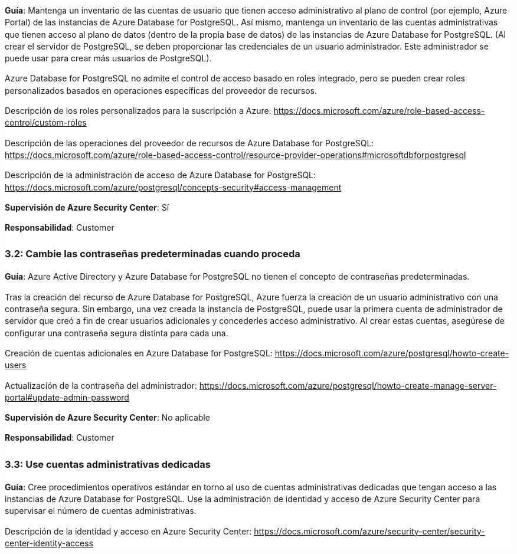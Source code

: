 **Guía**: Mantenga un inventario de las cuentas de usuario que tienen acceso administrativo al plano de control (por ejemplo, Azure Portal) de las instancias de Azure Database for PostgreSQL. Así mismo, mantenga un inventario de las cuentas administrativas que tienen acceso al plano de datos (dentro de la propia base de datos) de las instancias de Azure Database for PostgreSQL. (Al crear el servidor de PostgreSQL, se deben proporcionar las credenciales de un usuario administrador. Este administrador se puede usar para crear más usuarios de PostgreSQL).

Azure Database for PostgreSQL no admite el control de acceso basado en roles integrado, pero se pueden crear roles personalizados basados en operaciones específicas del proveedor de recursos.

Descripción de los roles personalizados para la suscripción a Azure: https://docs.microsoft.com/azure/role-based-access-control/custom-roles 

Descripción de las operaciones del proveedor de recursos de Azure Database for PostgreSQL: https://docs.microsoft.com/azure/role-based-access-control/resource-provider-operations#microsoftdbforpostgresql 

Descripción de la administración de acceso de Azure Database for PostgreSQL: https://docs.microsoft.com/azure/postgresql/concepts-security#access-management

**Supervisión de Azure Security Center**: Sí

**Responsabilidad**: Customer

### <a name="32-change-default-passwords-where-applicable"></a>3.2: Cambie las contraseñas predeterminadas cuando proceda

**Guía**: Azure Active Directory y Azure Database for PostgreSQL no tienen el concepto de contraseñas predeterminadas.

Tras la creación del recurso de Azure Database for PostgreSQL, Azure fuerza la creación de un usuario administrativo con una contraseña segura. Sin embargo, una vez creada la instancia de PostgreSQL, puede usar la primera cuenta de administrador de servidor que creó a fin de crear usuarios adicionales y concederles acceso administrativo. Al crear estas cuentas, asegúrese de configurar una contraseña segura distinta para cada una.

Creación de cuentas adicionales en Azure Database for PostgreSQL: https://docs.microsoft.com/azure/postgresql/howto-create-users

Actualización de la contraseña del administrador: https://docs.microsoft.com/azure/postgresql/howto-create-manage-server-portal#update-admin-password

**Supervisión de Azure Security Center**: No aplicable

**Responsabilidad**: Customer

### <a name="33-use-dedicated-administrative-accounts"></a>3.3: Use cuentas administrativas dedicadas

**Guía**: Cree procedimientos operativos estándar en torno al uso de cuentas administrativas dedicadas que tengan acceso a las instancias de Azure Database for PostgreSQL. Use la administración de identidad y acceso de Azure Security Center para supervisar el número de cuentas administrativas. 

Descripción de la identidad y acceso en Azure Security Center: https://docs.microsoft.com/azure/security-center/security-center-identity-access 
